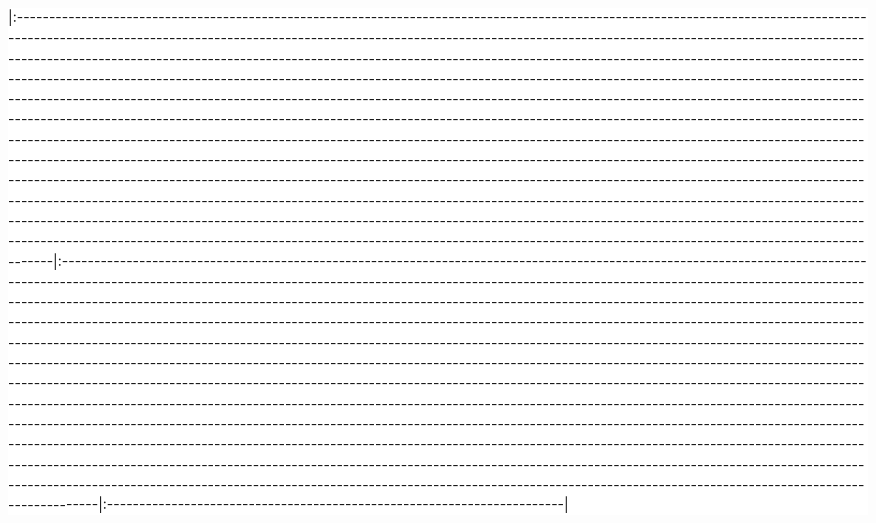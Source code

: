 |:------------------------------------------------------------------------------------------------------------------------------------------------------------------------------------------------------------------------------------------------------------------------------------------------------------------------------------------------------------------------------------------------------------------------------------------------------------------------------------------------------------------------------------------------------------------------------------------------------------------------------------------------------------------------------------------------------------------------------------------------------------------------------------------------------------------------------------------------------------------------------------------------------------------------------------------------------------------------------------------------------------------------------------------------------------------------------------------------------------------------------------------------------------------------------------------------------------------------------------------------------------------------------------------------------------------------------------------------------------------------------------------------------------------------------------------------------------------------------------------------------------------------------------------------------------------------------------------------------------------------------------------------------------------|:------------------------------------------------------------------------------------------------------------------------------------------------------------------------------------------------------------------------------------------------------------------------------------------------------------------------------------------------------------------------------------------------------------------------------------------------------------------------------------------------------------------------------------------------------------------------------------------------------------------------------------------------------------------------------------------------------------------------------------------------------------------------------------------------------------------------------------------------------------------------------------------------------------------------------------------------------------------------------------------------------------------------------------------------------------------------------------------------------------------------------------------------------------------------------------------------------------------------------------------------------------------------------------------------------------------------------------------------------------------------------------------------------------------------------------------------------------------------------------------------------------------------------------------------------------------------------------------------------------------------------------------------------------------|:-----------------------------------------------------------------------|